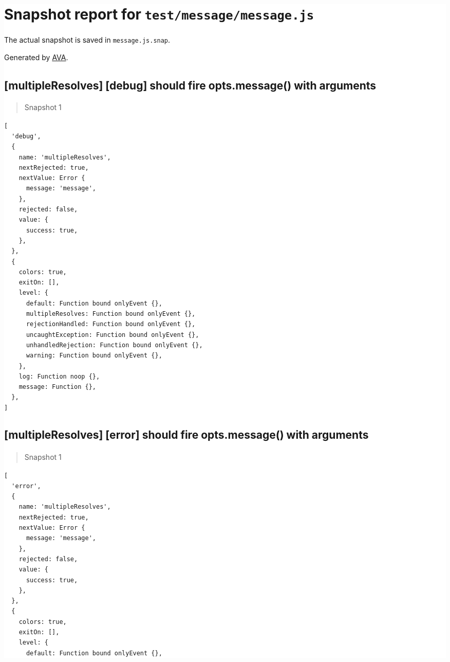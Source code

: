 # Snapshot report for `test/message/message.js`

The actual snapshot is saved in `message.js.snap`.

Generated by [AVA](https://ava.li).

## [multipleResolves] [debug] should fire opts.message() with arguments

> Snapshot 1

    [
      'debug',
      {
        name: 'multipleResolves',
        nextRejected: true,
        nextValue: Error {
          message: 'message',
        },
        rejected: false,
        value: {
          success: true,
        },
      },
      {
        colors: true,
        exitOn: [],
        level: {
          default: Function bound onlyEvent {},
          multipleResolves: Function bound onlyEvent {},
          rejectionHandled: Function bound onlyEvent {},
          uncaughtException: Function bound onlyEvent {},
          unhandledRejection: Function bound onlyEvent {},
          warning: Function bound onlyEvent {},
        },
        log: Function noop {},
        message: Function {},
      },
    ]

## [multipleResolves] [error] should fire opts.message() with arguments

> Snapshot 1

    [
      'error',
      {
        name: 'multipleResolves',
        nextRejected: true,
        nextValue: Error {
          message: 'message',
        },
        rejected: false,
        value: {
          success: true,
        },
      },
      {
        colors: true,
        exitOn: [],
        level: {
          default: Function bound onlyEvent {},